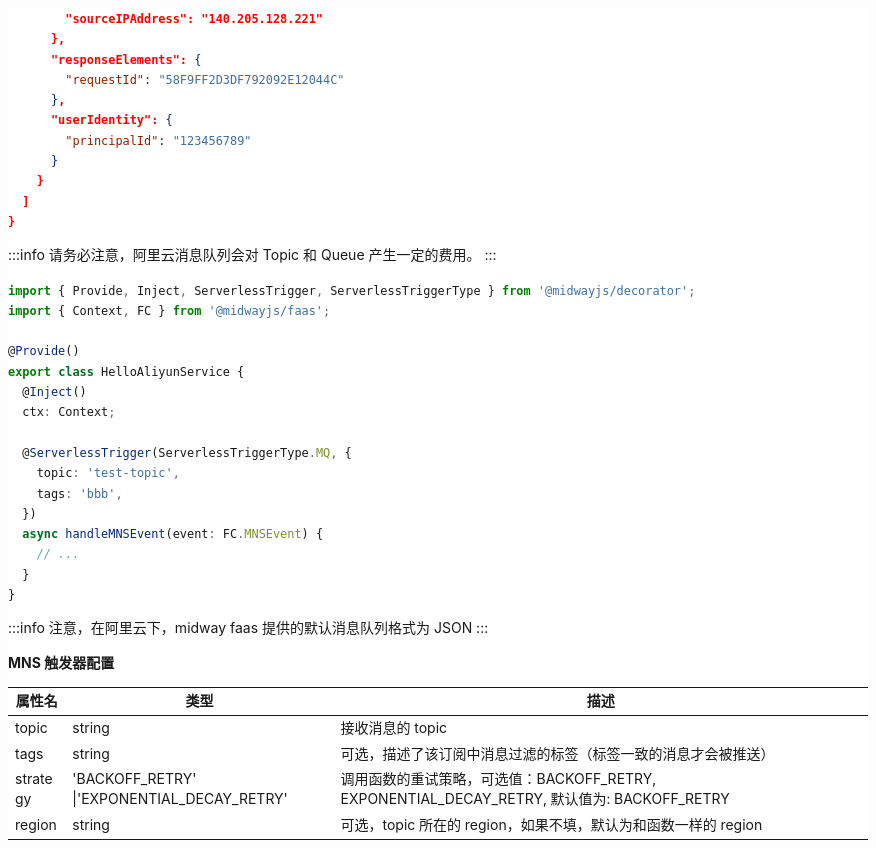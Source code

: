 ```json
        "sourceIPAddress": "140.205.128.221"
      },
      "responseElements": {
        "requestId": "58F9FF2D3DF792092E12044C"
      },
      "userIdentity": {
        "principalId": "123456789"
      }
    }
  ]
}
```

</TabItem>

<TabItem value="mns" label="MNS">

:::info
请务必注意，阿里云消息队列会对 Topic 和 Queue 产生一定的费用。
:::

```typescript
import { Provide, Inject, ServerlessTrigger, ServerlessTriggerType } from '@midwayjs/decorator';
import { Context, FC } from '@midwayjs/faas';

@Provide()
export class HelloAliyunService {
  @Inject()
  ctx: Context;

  @ServerlessTrigger(ServerlessTriggerType.MQ, {
    topic: 'test-topic',
    tags: 'bbb',
  })
  async handleMNSEvent(event: FC.MNSEvent) {
    // ...
  }
}
```

:::info
注意，在阿里云下，midway faas 提供的默认消息队列格式为 JSON
:::

**MNS 触发器配置**

| 属性名   | 类型                                        | 描述                                                         |
| -------- | ------------------------------------------- | ------------------------------------------------------------ |
| topic    | string                                      | 接收消息的 topic                                             |
| tags     | string                                      | 可选，描述了该订阅中消息过滤的标签（标签一致的消息才会被推送） |
| strategy | 'BACKOFF_RETRY' \|'EXPONENTIAL_DECAY_RETRY' | 调用函数的重试策略，可选值：BACKOFF_RETRY, EXPONENTIAL_DECAY_RETRY, 默认值为: BACKOFF_RETRY |
| region   | string                                      | 可选，topic 所在的 region，如果不填，默认为和函数一样的 region |
